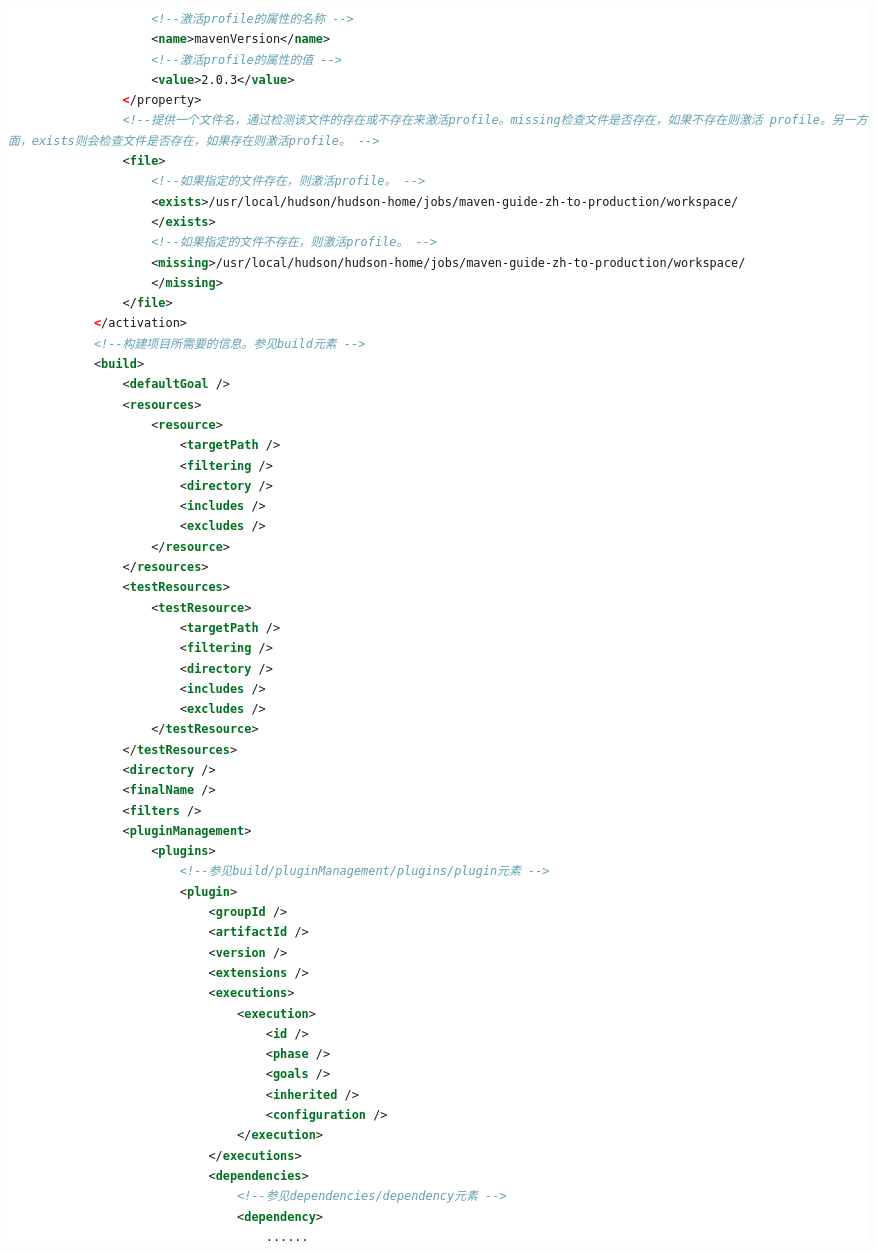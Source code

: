 ```xml
                    <!--激活profile的属性的名称 -->
                    <name>mavenVersion</name>
                    <!--激活profile的属性的值 -->
                    <value>2.0.3</value>
                </property>
                <!--提供一个文件名，通过检测该文件的存在或不存在来激活profile。missing检查文件是否存在，如果不存在则激活 profile。另一方面，exists则会检查文件是否存在，如果存在则激活profile。 -->
                <file>
                    <!--如果指定的文件存在，则激活profile。 -->
                    <exists>/usr/local/hudson/hudson-home/jobs/maven-guide-zh-to-production/workspace/
                    </exists>
                    <!--如果指定的文件不存在，则激活profile。 -->
                    <missing>/usr/local/hudson/hudson-home/jobs/maven-guide-zh-to-production/workspace/
                    </missing>
                </file>
            </activation>
            <!--构建项目所需要的信息。参见build元素 -->
            <build>
                <defaultGoal />
                <resources>
                    <resource>
                        <targetPath />
                        <filtering />
                        <directory />
                        <includes />
                        <excludes />
                    </resource>
                </resources>
                <testResources>
                    <testResource>
                        <targetPath />
                        <filtering />
                        <directory />
                        <includes />
                        <excludes />
                    </testResource>
                </testResources>
                <directory />
                <finalName />
                <filters />
                <pluginManagement>
                    <plugins>
                        <!--参见build/pluginManagement/plugins/plugin元素 -->
                        <plugin>
                            <groupId />
                            <artifactId />
                            <version />
                            <extensions />
                            <executions>
                                <execution>
                                    <id />
                                    <phase />
                                    <goals />
                                    <inherited />
                                    <configuration />
                                </execution>
                            </executions>
                            <dependencies>
                                <!--参见dependencies/dependency元素 -->
                                <dependency>
                                    ......
```